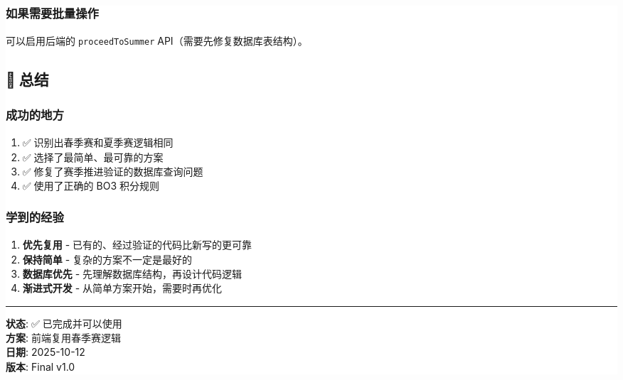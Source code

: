### 如果需要批量操作

可以启用后端的 `proceedToSummer` API（需要先修复数据库表结构）。

## 📝 总结

### 成功的地方

1. ✅ 识别出春季赛和夏季赛逻辑相同
2. ✅ 选择了最简单、最可靠的方案
3. ✅ 修复了赛季推进验证的数据库查询问题
4. ✅ 使用了正确的 BO3 积分规则

### 学到的经验

1. **优先复用** - 已有的、经过验证的代码比新写的更可靠
2. **保持简单** - 复杂的方案不一定是最好的
3. **数据库优先** - 先理解数据库结构，再设计代码逻辑
4. **渐进式开发** - 从简单方案开始，需要时再优化

---

**状态**: ✅ 已完成并可以使用  
**方案**: 前端复用春季赛逻辑  
**日期**: 2025-10-12  
**版本**: Final v1.0
